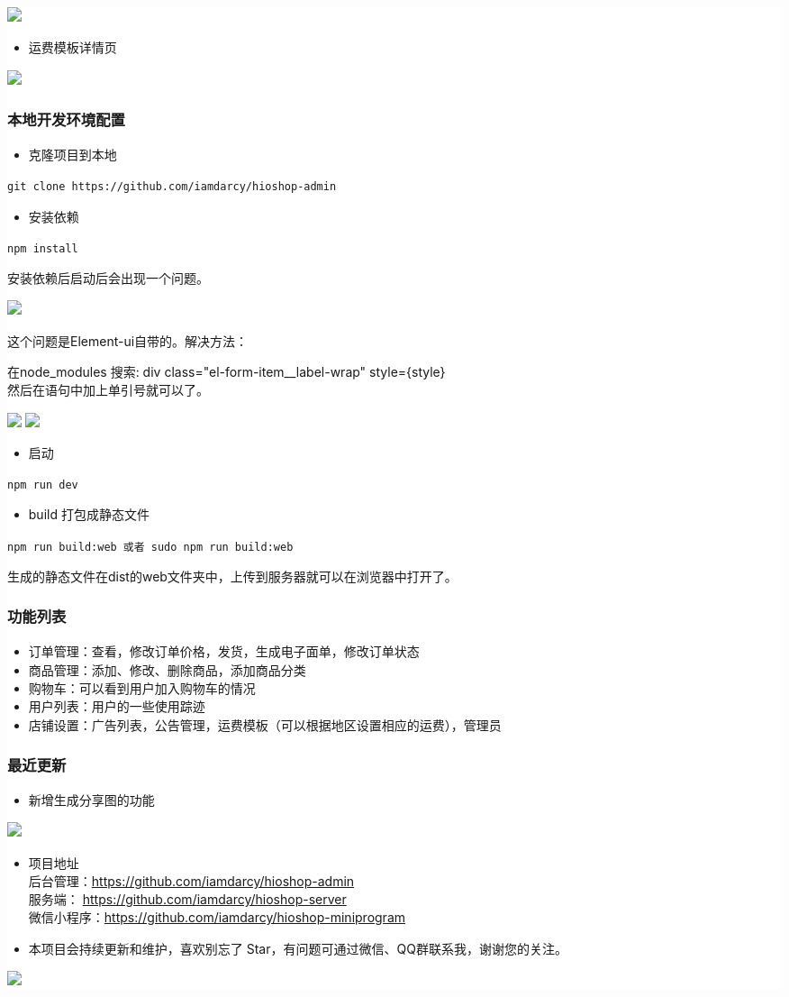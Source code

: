<img width="900" src="http://lucky-other.meiweiyuxian.com/github/template.jpg"/>

+ 运费模板详情页

<img width="900" src="http://lucky-other.meiweiyuxian.com/github/template2.jpg"/>

### 本地开发环境配置
+ 克隆项目到本地
```
git clone https://github.com/iamdarcy/hioshop-admin
```
+ 安装依赖
```
npm install

```
安装依赖后启动后会出现一个问题。

<img width="600" src="http://lucky-other.meiweiyuxian.com/github/error.jpg"/>

这个问题是Element-ui自带的。解决方法：

在node_modules 搜索:  div class="el-form-item__label-wrap" style={style}  
然后在语句中加上单引号就可以了。

<img width="600" src="http://lucky-other.meiweiyuxian.com/github/before.jpg"/>

<img width="600" src="http://lucky-other.meiweiyuxian.com/github/after.jpg"/>

+ 启动
```
npm run dev

```

+ build 打包成静态文件
```
npm run build:web 或者 sudo npm run build:web

```

生成的静态文件在dist的web文件夹中，上传到服务器就可以在浏览器中打开了。

### 功能列表
+ 订单管理：查看，修改订单价格，发货，生成电子面单，修改订单状态
+ 商品管理：添加、修改、删除商品，添加商品分类
+ 购物车：可以看到用户加入购物车的情况
+ 用户列表：用户的一些使用踪迹
+ 店铺设置：广告列表，公告管理，运费模板（可以根据地区设置相应的运费），管理员

### 最近更新 
- 新增生成分享图的功能
<img width="1000" src="http://lucky-other.meiweiyuxian.com/github/save-local.jpg"/>

- 项目地址  
后台管理：https://github.com/iamdarcy/hioshop-admin  
服务端： https://github.com/iamdarcy/hioshop-server  
微信小程序：https://github.com/iamdarcy/hioshop-miniprogram  

- 本项目会持续更新和维护，喜欢别忘了 Star，有问题可通过微信、QQ群联系我，谢谢您的关注。
<img width="1200" src="http://lucky-other.meiweiyuxian.com/github/contact.jpg"/>

